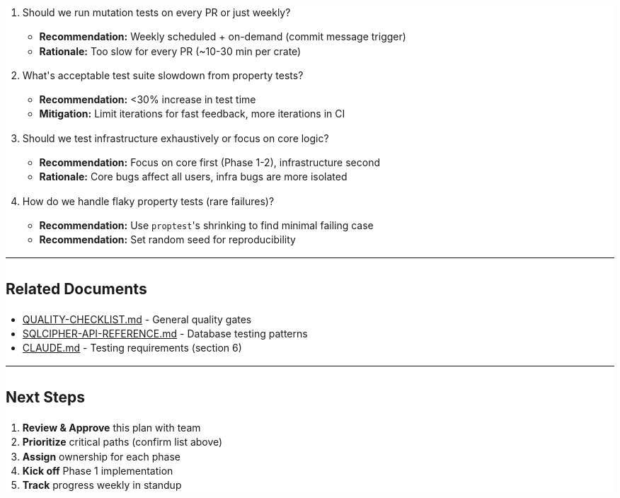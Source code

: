 1. Should we run mutation tests on every PR or just weekly?
   - **Recommendation:** Weekly scheduled + on-demand (commit message trigger)
   - **Rationale:** Too slow for every PR (~10-30 min per crate)

2. What's acceptable test suite slowdown from property tests?
   - **Recommendation:** <30% increase in test time
   - **Mitigation:** Limit iterations for fast feedback, more iterations in CI

3. Should we test infrastructure exhaustively or focus on core logic?
   - **Recommendation:** Focus on core first (Phase 1-2), infrastructure second
   - **Rationale:** Core bugs affect all users, infra bugs are more isolated

4. How do we handle flaky property tests (rare failures)?
   - **Recommendation:** Use `proptest`'s shrinking to find minimal failing case
   - **Recommendation:** Set random seed for reproducibility

---

## Related Documents

- [QUALITY-CHECKLIST.md](./QUALITY-CHECKLIST.md) - General quality gates
- [SQLCIPHER-API-REFERENCE.md](./SQLCIPHER-API-REFERENCE.md) - Database testing patterns
- [CLAUDE.md](../../CLAUDE.md) - Testing requirements (section 6)

---

## Next Steps

1. **Review & Approve** this plan with team
2. **Prioritize** critical paths (confirm list above)
3. **Assign** ownership for each phase
4. **Kick off** Phase 1 implementation
5. **Track** progress weekly in standup